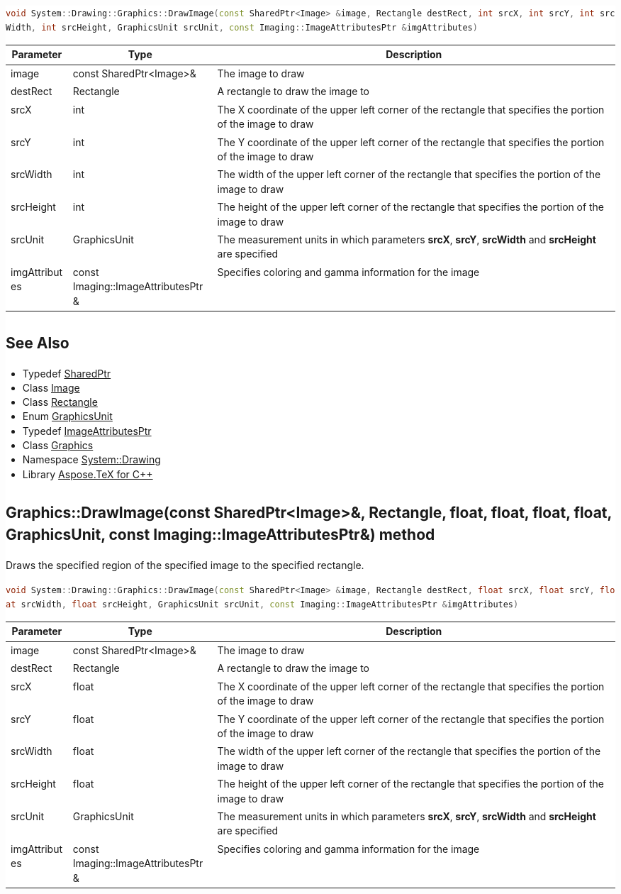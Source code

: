 ```cpp
void System::Drawing::Graphics::DrawImage(const SharedPtr<Image> &image, Rectangle destRect, int srcX, int srcY, int srcWidth, int srcHeight, GraphicsUnit srcUnit, const Imaging::ImageAttributesPtr &imgAttributes)
```


| Parameter | Type | Description |
| --- | --- | --- |
| image | const SharedPtr\<Image\>\& | The image to draw |
| destRect | Rectangle | A rectangle to draw the image to |
| srcX | int | The X coordinate of the upper left corner of the rectangle that specifies the portion of the image to draw |
| srcY | int | The Y coordinate of the upper left corner of the rectangle that specifies the portion of the image to draw |
| srcWidth | int | The width of the upper left corner of the rectangle that specifies the portion of the image to draw |
| srcHeight | int | The height of the upper left corner of the rectangle that specifies the portion of the image to draw |
| srcUnit | GraphicsUnit | The measurement units in which parameters **srcX**, **srcY**, **srcWidth** and **srcHeight** are specified |
| imgAttributes | const Imaging::ImageAttributesPtr\& | Specifies coloring and gamma information for the image |

## See Also

* Typedef [SharedPtr](../../../system/sharedptr/)
* Class [Image](../../image/)
* Class [Rectangle](../../rectangle/)
* Enum [GraphicsUnit](../../graphicsunit/)
* Typedef [ImageAttributesPtr](../../../system.drawing.imaging/imageattributesptr/)
* Class [Graphics](../)
* Namespace [System::Drawing](../../)
* Library [Aspose.TeX for C++](../../../)
## Graphics::DrawImage(const SharedPtr\<Image\>\&, Rectangle, float, float, float, float, GraphicsUnit, const Imaging::ImageAttributesPtr\&) method


Draws the specified region of the specified image to the specified rectangle.

```cpp
void System::Drawing::Graphics::DrawImage(const SharedPtr<Image> &image, Rectangle destRect, float srcX, float srcY, float srcWidth, float srcHeight, GraphicsUnit srcUnit, const Imaging::ImageAttributesPtr &imgAttributes)
```


| Parameter | Type | Description |
| --- | --- | --- |
| image | const SharedPtr\<Image\>\& | The image to draw |
| destRect | Rectangle | A rectangle to draw the image to |
| srcX | float | The X coordinate of the upper left corner of the rectangle that specifies the portion of the image to draw |
| srcY | float | The Y coordinate of the upper left corner of the rectangle that specifies the portion of the image to draw |
| srcWidth | float | The width of the upper left corner of the rectangle that specifies the portion of the image to draw |
| srcHeight | float | The height of the upper left corner of the rectangle that specifies the portion of the image to draw |
| srcUnit | GraphicsUnit | The measurement units in which parameters **srcX**, **srcY**, **srcWidth** and **srcHeight** are specified |
| imgAttributes | const Imaging::ImageAttributesPtr\& | Specifies coloring and gamma information for the image |
